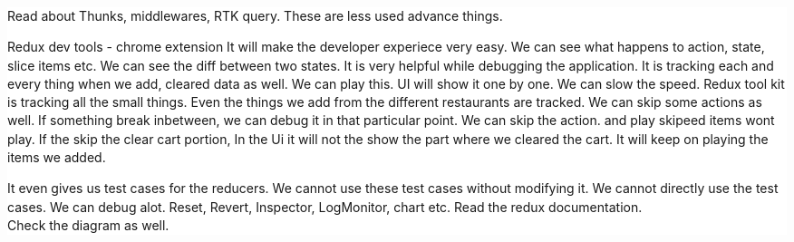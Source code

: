 Read about Thunks, middlewares, RTK query. These are less used advance things. 

Redux dev tools - chrome extension 
It will make the developer experiece very easy. 
We can see what happens to action, state, slice items etc. We can see the diff between two states. 
It is very helpful while debugging the application. 
It is tracking each and every thing when we add, cleared data as well. 
We can play this. UI will show it one by one. We can slow the speed. 
Redux tool kit is tracking all the small things. 
Even the things we add from the different restaurants are tracked. 
We can skip some actions as well. If something break inbetween, we can debug it in that particular point. 
We can skip the action. and play skipeed items wont play. 
If the skip the clear cart portion, In the Ui it will not the show the part where we cleared the cart. It will keep on playing the items we added. 

It even gives us test cases for the reducers. We cannot use these test cases without modifying it. We cannot directly use the test cases. We can debug alot. Reset, Revert, Inspector, LogMonitor, chart etc. 
Read the redux documentation.  
Check the diagram as well.  

